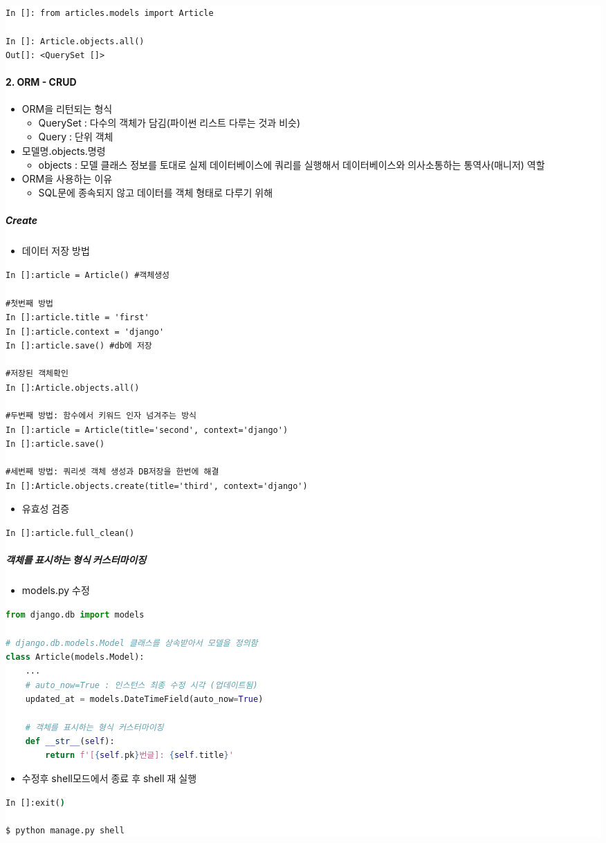 ```sqlite
In []: from articles.models import Article

In []: Article.objects.all()
Out[]: <QuerySet []>

```

#### 2. ORM - CRUD
- ORM을 리턴되는 형식
	- QuerySet : 다수의 객체가 담김(파이썬 리스트 다루는 것과 비슷)
	- Query : 단위 객체
- 모델명.objects.명령
	- objects : 모델 클래스 정보를 토대로 실제 데이터베이스에 쿼리를 실행해서 데이터베이스와 의사소통하는 통역사(매니저) 역할
- ORM을 사용하는 이유
	- SQL문에 종속되지 않고 데이터를 객체 형태로 다루기 위해

##### Create
- 데이터 저장 방법
```sqlite
In []:article = Article() #객체생성

#첫번째 방법
In []:article.title = 'first'
In []:article.context = 'django'
In []:article.save() #db에 저장

#저장된 객체확인
In []:Article.objects.all() 

#두번째 방법: 함수에서 키워드 인자 넘겨주는 방식
In []:article = Article(title='second', context='django')
In []:article.save()

#세번째 방법: 쿼리셋 객체 생성과 DB저장을 한번에 해결
In []:Article.objects.create(title='third', context='django')

```
- 유효성 검증
```sqlite
In []:article.full_clean()
```
##### 객체를 표시하는 형식 커스터마이징
- models.py 수정
```python
from django.db import models

# django.db.models.Model 클래스를 상속받아서 모델을 정의함
class Article(models.Model):
    ...
    # auto_now=True : 인스턴스 최종 수정 시각 (업데이트됨)
    updated_at = models.DateTimeField(auto_now=True)

    # 객체를 표시하는 형식 커스터마이징
    def __str__(self):
        return f'[{self.pk}번글]: {self.title}'
```
- 수정후 shell모드에서 종료 후 shell 재 실행
```cmd
In []:exit()

$ python manage.py shell
```
